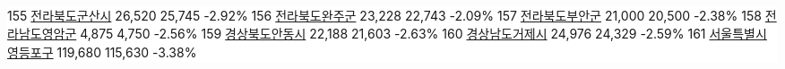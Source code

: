   <tr class="item">
    <td>155</td>
    <td><a href="/apt/전라북도군산시">전라북도군산시</a></td>
    <td>26,520</td>
    <td>25,745</td>
    <td>-2.92%</td>
  </tr>

  <tr class="item">
    <td>156</td>
    <td><a href="/apt/전라북도완주군">전라북도완주군</a></td>
    <td>23,228</td>
    <td>22,743</td>
    <td>-2.09%</td>
  </tr>

  <tr class="item">
    <td>157</td>
    <td><a href="/apt/전라북도부안군">전라북도부안군</a></td>
    <td>21,000</td>
    <td>20,500</td>
    <td>-2.38%</td>
  </tr>

  <tr class="item">
    <td>158</td>
    <td><a href="/apt/전라남도영암군">전라남도영암군</a></td>
    <td>4,875</td>
    <td>4,750</td>
    <td>-2.56%</td>
  </tr>

  <tr class="item">
    <td>159</td>
    <td><a href="/apt/경상북도안동시">경상북도안동시</a></td>
    <td>22,188</td>
    <td>21,603</td>
    <td>-2.63%</td>
  </tr>

  <tr class="item">
    <td>160</td>
    <td><a href="/apt/경상남도거제시">경상남도거제시</a></td>
    <td>24,976</td>
    <td>24,329</td>
    <td>-2.59%</td>
  </tr>

  <tr class="item">
    <td>161</td>
    <td><a href="/apt/서울특별시영등포구">서울특별시영등포구</a></td>
    <td>119,680</td>
    <td>115,630</td>
    <td>-3.38%</td>
  </tr>
